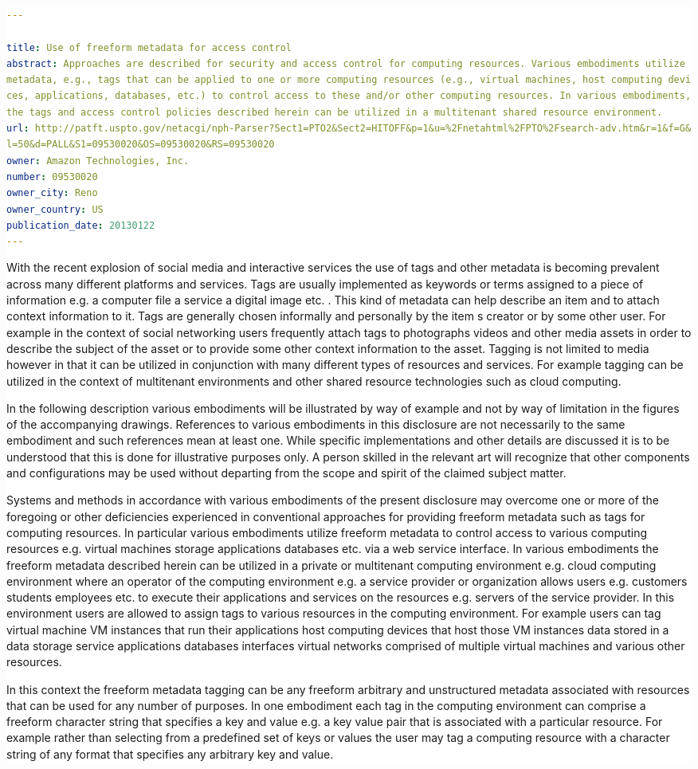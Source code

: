 ```yaml
---

title: Use of freeform metadata for access control
abstract: Approaches are described for security and access control for computing resources. Various embodiments utilize metadata, e.g., tags that can be applied to one or more computing resources (e.g., virtual machines, host computing devices, applications, databases, etc.) to control access to these and/or other computing resources. In various embodiments, the tags and access control policies described herein can be utilized in a multitenant shared resource environment.
url: http://patft.uspto.gov/netacgi/nph-Parser?Sect1=PTO2&Sect2=HITOFF&p=1&u=%2Fnetahtml%2FPTO%2Fsearch-adv.htm&r=1&f=G&l=50&d=PALL&S1=09530020&OS=09530020&RS=09530020
owner: Amazon Technologies, Inc.
number: 09530020
owner_city: Reno
owner_country: US
publication_date: 20130122
---
```

With the recent explosion of social media and interactive services the use of tags and other metadata is becoming prevalent across many different platforms and services. Tags are usually implemented as keywords or terms assigned to a piece of information e.g. a computer file a service a digital image etc. . This kind of metadata can help describe an item and to attach context information to it. Tags are generally chosen informally and personally by the item s creator or by some other user. For example in the context of social networking users frequently attach tags to photographs videos and other media assets in order to describe the subject of the asset or to provide some other context information to the asset. Tagging is not limited to media however in that it can be utilized in conjunction with many different types of resources and services. For example tagging can be utilized in the context of multitenant environments and other shared resource technologies such as cloud computing.

In the following description various embodiments will be illustrated by way of example and not by way of limitation in the figures of the accompanying drawings. References to various embodiments in this disclosure are not necessarily to the same embodiment and such references mean at least one. While specific implementations and other details are discussed it is to be understood that this is done for illustrative purposes only. A person skilled in the relevant art will recognize that other components and configurations may be used without departing from the scope and spirit of the claimed subject matter.

Systems and methods in accordance with various embodiments of the present disclosure may overcome one or more of the foregoing or other deficiencies experienced in conventional approaches for providing freeform metadata such as tags for computing resources. In particular various embodiments utilize freeform metadata to control access to various computing resources e.g. virtual machines storage applications databases etc. via a web service interface. In various embodiments the freeform metadata described herein can be utilized in a private or multitenant computing environment e.g. cloud computing environment where an operator of the computing environment e.g. a service provider or organization allows users e.g. customers students employees etc. to execute their applications and services on the resources e.g. servers of the service provider. In this environment users are allowed to assign tags to various resources in the computing environment. For example users can tag virtual machine VM instances that run their applications host computing devices that host those VM instances data stored in a data storage service applications databases interfaces virtual networks comprised of multiple virtual machines and various other resources.

In this context the freeform metadata tagging can be any freeform arbitrary and unstructured metadata associated with resources that can be used for any number of purposes. In one embodiment each tag in the computing environment can comprise a freeform character string that specifies a key and value e.g. a key value pair that is associated with a particular resource. For example rather than selecting from a predefined set of keys or values the user may tag a computing resource with a character string of any format that specifies any arbitrary key and value.
